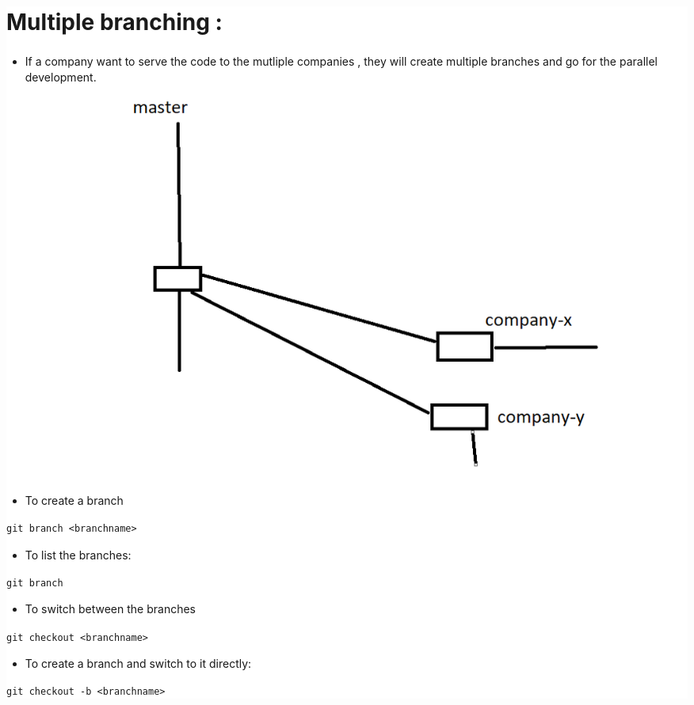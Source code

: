 
  # Multiple branching :
* If a company want to serve the code to the mutliple companies , they will create multiple branches and go for the parallel development.
![preview](../images/git35.png)

* To create a branch

```
git branch <branchname>
```
* To list the branches:
```
git branch
```

* To switch between the branches

```
git checkout <branchname>
```

* To create a branch and switch to it directly:

```
git checkout -b <branchname> 
```
